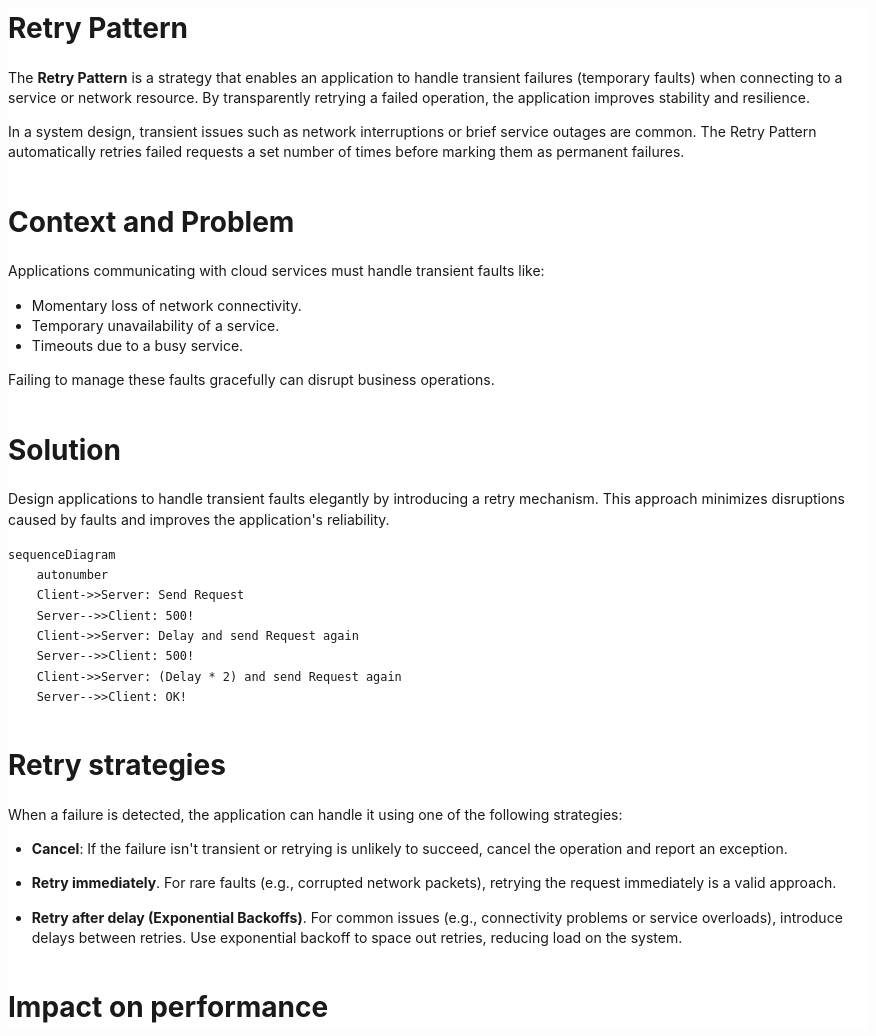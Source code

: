 # Retry Pattern

The **Retry Pattern** is a strategy that enables an application to handle transient failures (temporary faults) when connecting to a service or network resource. By transparently retrying a failed operation, the application improves stability and resilience.

In a system design, transient issues such as network interruptions or brief service outages are common. The Retry Pattern automatically retries failed requests a set number of times before marking them as permanent failures.

# Context and Problem

Applications communicating with cloud services must handle transient faults like:

- Momentary loss of network connectivity.
- Temporary unavailability of a service.
- Timeouts due to a busy service.

Failing to manage these faults gracefully can disrupt business operations.

# Solution

Design applications to handle transient faults elegantly by introducing a retry mechanism. This approach minimizes disruptions caused by faults and improves the application's reliability.


```mermaid
sequenceDiagram
    autonumber
    Client->>Server: Send Request
    Server-->>Client: 500!
    Client->>Server: Delay and send Request again
    Server-->>Client: 500!
    Client->>Server: (Delay * 2) and send Request again
    Server-->>Client: OK!
```

# Retry strategies

When a failure is detected, the application can handle it using one of the following strategies:

- **Cancel**: If the failure isn't transient or retrying is unlikely to succeed, cancel the operation and report an exception.

- **Retry immediately**. For rare faults (e.g., corrupted network packets), retrying the request immediately is a valid approach.

- **Retry after delay (Exponential Backoffs)**. For common issues (e.g., connectivity problems or service overloads), introduce delays between retries. Use exponential backoff to space out retries, reducing load on the system.

# Impact on performance

